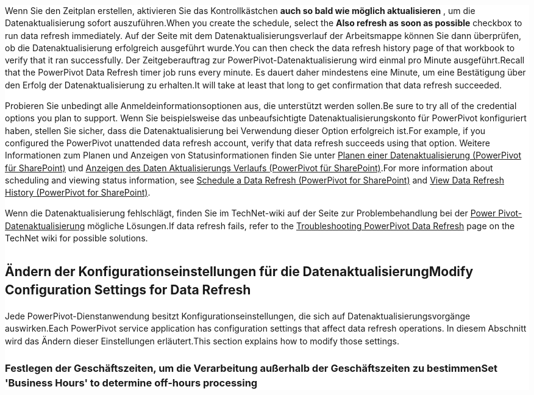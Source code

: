  <span data-ttu-id="efa3e-290">Wenn Sie den Zeitplan erstellen, aktivieren Sie das Kontrollkästchen **auch so bald wie möglich aktualisieren** , um die Datenaktualisierung sofort auszuführen.</span><span class="sxs-lookup"><span data-stu-id="efa3e-290">When you create the schedule, select the **Also refresh as soon as possible** checkbox to run data refresh immediately.</span></span> <span data-ttu-id="efa3e-291">Auf der Seite mit dem Datenaktualisierungsverlauf der Arbeitsmappe können Sie dann überprüfen, ob die Datenaktualisierung erfolgreich ausgeführt wurde.</span><span class="sxs-lookup"><span data-stu-id="efa3e-291">You can then check the data refresh history page of that workbook to verify that it ran successfully.</span></span> <span data-ttu-id="efa3e-292">Der Zeitgeberauftrag zur PowerPivot-Datenaktualisierung wird einmal pro Minute ausgeführt.</span><span class="sxs-lookup"><span data-stu-id="efa3e-292">Recall that the PowerPivot Data Refresh timer job runs every minute.</span></span> <span data-ttu-id="efa3e-293">Es dauert daher mindestens eine Minute, um eine Bestätigung über den Erfolg der Datenaktualisierung zu erhalten.</span><span class="sxs-lookup"><span data-stu-id="efa3e-293">It will take at least that long to get confirmation that data refresh succeeded.</span></span>

 <span data-ttu-id="efa3e-294">Probieren Sie unbedingt alle Anmeldeinformationsoptionen aus, die unterstützt werden sollen.</span><span class="sxs-lookup"><span data-stu-id="efa3e-294">Be sure to try all of the credential options you plan to support.</span></span> <span data-ttu-id="efa3e-295">Wenn Sie beispielsweise das unbeaufsichtigte Datenaktualisierungskonto für PowerPivot konfiguriert haben, stellen Sie sicher, dass die Datenaktualisierung bei Verwendung dieser Option erfolgreich ist.</span><span class="sxs-lookup"><span data-stu-id="efa3e-295">For example, if you configured the PowerPivot unattended data refresh account, verify that data refresh succeeds using that option.</span></span> <span data-ttu-id="efa3e-296">Weitere Informationen zum Planen und Anzeigen von Statusinformationen finden Sie unter [Planen einer Datenaktualisierung &#40;PowerPivot für SharePoint&#41;](schedule-a-data-refresh-powerpivot-for-sharepoint.md) und [Anzeigen des Daten Aktualisierungs Verlaufs &#40;PowerPivot für SharePoint&#41;](power-pivot-sharepoint/view-data-refresh-history-power-pivot-for-sharepoint.md).</span><span class="sxs-lookup"><span data-stu-id="efa3e-296">For more information about scheduling and viewing status information, see [Schedule a Data Refresh &#40;PowerPivot for SharePoint&#41;](schedule-a-data-refresh-powerpivot-for-sharepoint.md) and [View Data Refresh History &#40;PowerPivot for SharePoint&#41;](power-pivot-sharepoint/view-data-refresh-history-power-pivot-for-sharepoint.md).</span></span>

 <span data-ttu-id="efa3e-297">Wenn die Datenaktualisierung fehlschlägt, finden Sie im TechNet-wiki auf der Seite zur Problembehandlung bei der [Power Pivot-Datenaktualisierung](https://go.microsoft.com/fwlink/?LinkID=223279) mögliche Lösungen.</span><span class="sxs-lookup"><span data-stu-id="efa3e-297">If data refresh fails, refer to the [Troubleshooting PowerPivot Data Refresh](https://go.microsoft.com/fwlink/?LinkID=223279) page on the TechNet wiki for possible solutions.</span></span>

##  <a name="modify-configuration-settings-for-data-refresh"></a><a name="bkmk_config"></a><span data-ttu-id="efa3e-298">Ändern der Konfigurationseinstellungen für die Datenaktualisierung</span><span class="sxs-lookup"><span data-stu-id="efa3e-298">Modify Configuration Settings for Data Refresh</span></span>
 <span data-ttu-id="efa3e-299">Jede PowerPivot-Dienstanwendung besitzt Konfigurationseinstellungen, die sich auf Datenaktualisierungsvorgänge auswirken.</span><span class="sxs-lookup"><span data-stu-id="efa3e-299">Each PowerPivot service application has configuration settings that affect data refresh operations.</span></span> <span data-ttu-id="efa3e-300">In diesem Abschnitt wird das Ändern dieser Einstellungen erläutert.</span><span class="sxs-lookup"><span data-stu-id="efa3e-300">This section explains how to modify those settings.</span></span>

###  <a name="set-business-hours-to-determine-off-hours-processing"></a><a name="procIntervals"></a><span data-ttu-id="efa3e-301">Festlegen der Geschäftszeiten, um die Verarbeitung außerhalb der Geschäftszeiten zu bestimmen</span><span class="sxs-lookup"><span data-stu-id="efa3e-301">Set 'Business Hours' to determine off-hours processing</span></span>